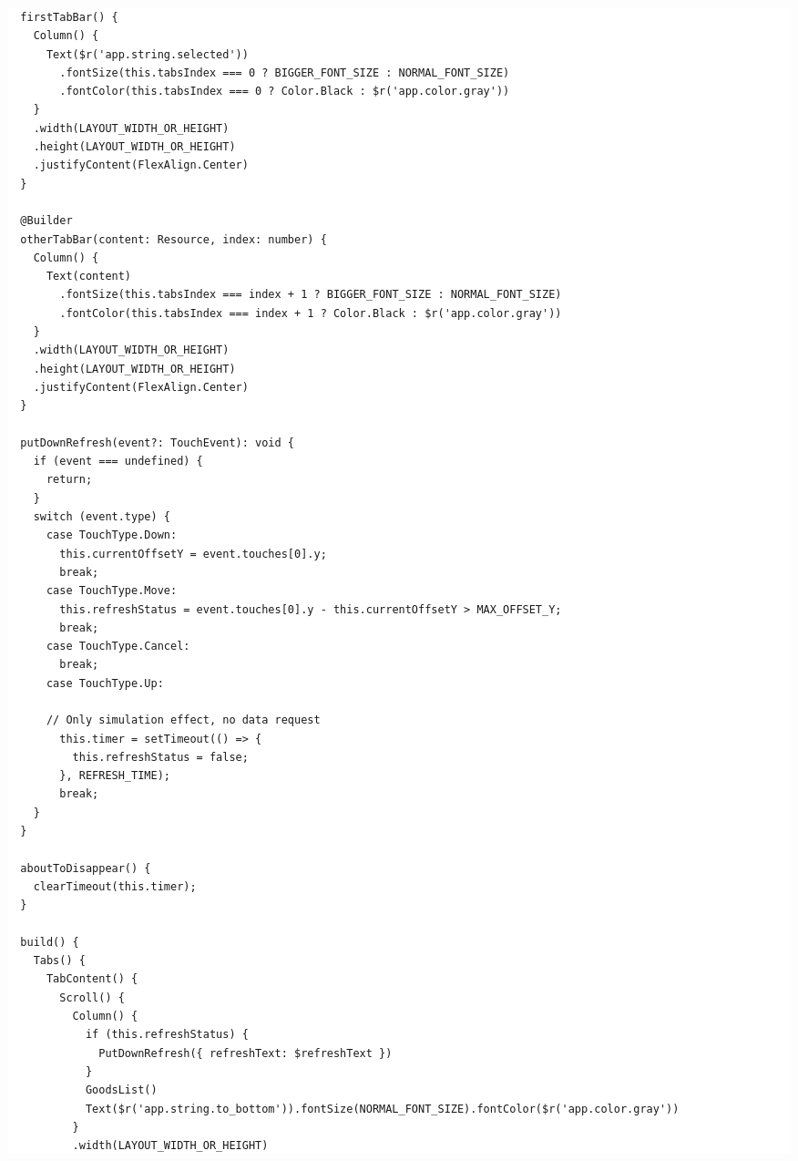 ```js{88-90}
  firstTabBar() {
    Column() {
      Text($r('app.string.selected'))
        .fontSize(this.tabsIndex === 0 ? BIGGER_FONT_SIZE : NORMAL_FONT_SIZE)
        .fontColor(this.tabsIndex === 0 ? Color.Black : $r('app.color.gray'))
    }
    .width(LAYOUT_WIDTH_OR_HEIGHT)
    .height(LAYOUT_WIDTH_OR_HEIGHT)
    .justifyContent(FlexAlign.Center)
  }

  @Builder
  otherTabBar(content: Resource, index: number) {
    Column() {
      Text(content)
        .fontSize(this.tabsIndex === index + 1 ? BIGGER_FONT_SIZE : NORMAL_FONT_SIZE)
        .fontColor(this.tabsIndex === index + 1 ? Color.Black : $r('app.color.gray'))
    }
    .width(LAYOUT_WIDTH_OR_HEIGHT)
    .height(LAYOUT_WIDTH_OR_HEIGHT)
    .justifyContent(FlexAlign.Center)
  }

  putDownRefresh(event?: TouchEvent): void {
    if (event === undefined) {
      return;
    }
    switch (event.type) {
      case TouchType.Down:
        this.currentOffsetY = event.touches[0].y;
        break;
      case TouchType.Move:
        this.refreshStatus = event.touches[0].y - this.currentOffsetY > MAX_OFFSET_Y;
        break;
      case TouchType.Cancel:
        break;
      case TouchType.Up:

      // Only simulation effect, no data request
        this.timer = setTimeout(() => {
          this.refreshStatus = false;
        }, REFRESH_TIME);
        break;
    }
  }

  aboutToDisappear() {
    clearTimeout(this.timer);
  }

  build() {
    Tabs() {
      TabContent() {
        Scroll() {
          Column() {
            if (this.refreshStatus) {
              PutDownRefresh({ refreshText: $refreshText })
            }
            GoodsList()
            Text($r('app.string.to_bottom')).fontSize(NORMAL_FONT_SIZE).fontColor($r('app.color.gray'))
          }
          .width(LAYOUT_WIDTH_OR_HEIGHT)
```